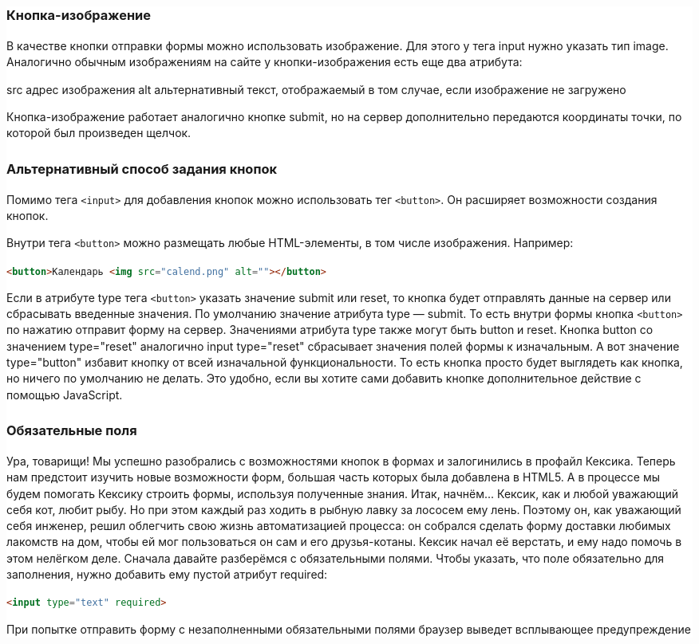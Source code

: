 ### Кнопка-изображение

В качестве кнопки отправки формы можно использовать изображение.
Для этого у тега input нужно указать тип image.
Аналогично обычным изображениям на сайте у кнопки-изображения есть еще два атрибута:

src	адрес изображения
alt	альтернативный текст, отображаемый в том случае, если изображение не загружено

Кнопка-изображение работает аналогично кнопке submit, но на сервер дополнительно передаются координаты точки, по которой был произведен щелчок.

### Альтернативный способ задания кнопок

Помимо тега `<input>` для добавления кнопок можно использовать тег `<button>`. Он расширяет возможности создания кнопок.

Внутри тега `<button>` можно размещать любые HTML-элементы, в том числе изображения. Например:

```html
<button>Календарь <img src="calend.png" alt=""></button>
```

Если в атрибуте type тега `<button>` указать значение submit или reset, то кнопка будет отправлять данные на сервер или сбрасывать введенные значения.
По умолчанию значение атрибута type — submit.
То есть внутри формы кнопка `<button>` по нажатию отправит форму на сервер.
Значениями атрибута type также могут быть button и reset.
Кнопка button со значением type="reset" аналогично input type="reset" сбрасывает значения полей формы к изначальным.
А вот значение type="button" избавит кнопку от всей изначальной функциональности. То есть кнопка просто будет выглядеть как кнопка, но ничего по умолчанию не делать. Это удобно, если вы хотите сами добавить кнопке дополнительное действие с помощью JavaScript.


### Обязательные поля

Ура, товарищи! Мы успешно разобрались с возможностями кнопок в формах и залогинились в профайл Кексика.
Теперь нам предстоит изучить новые возможности форм, большая часть которых была добавлена в HTML5. А в процессе мы будем помогать Кексику строить формы, используя полученные знания.
Итак, начнём...
Кексик, как и любой уважающий себя кот, любит рыбу. Но при этом каждый раз ходить в рыбную лавку за лососем ему лень. Поэтому он, как уважающий себя
инженер, решил облегчить свою жизнь автоматизацией процесса: он собрался сделать форму доставки любимых лакомств на дом, чтобы ей мог пользоваться он сам и его друзья-котаны. Кексик начал её верстать, и ему надо помочь в этом нелёгком деле.
Сначала давайте разберёмся с обязательными полями. Чтобы указать, что поле обязательно для заполнения, нужно добавить ему пустой атрибут required:

```html
<input type="text" required>
```

При попытке отправить форму с незаполненными обязательными полями браузер выведет всплывающее предупреждение
